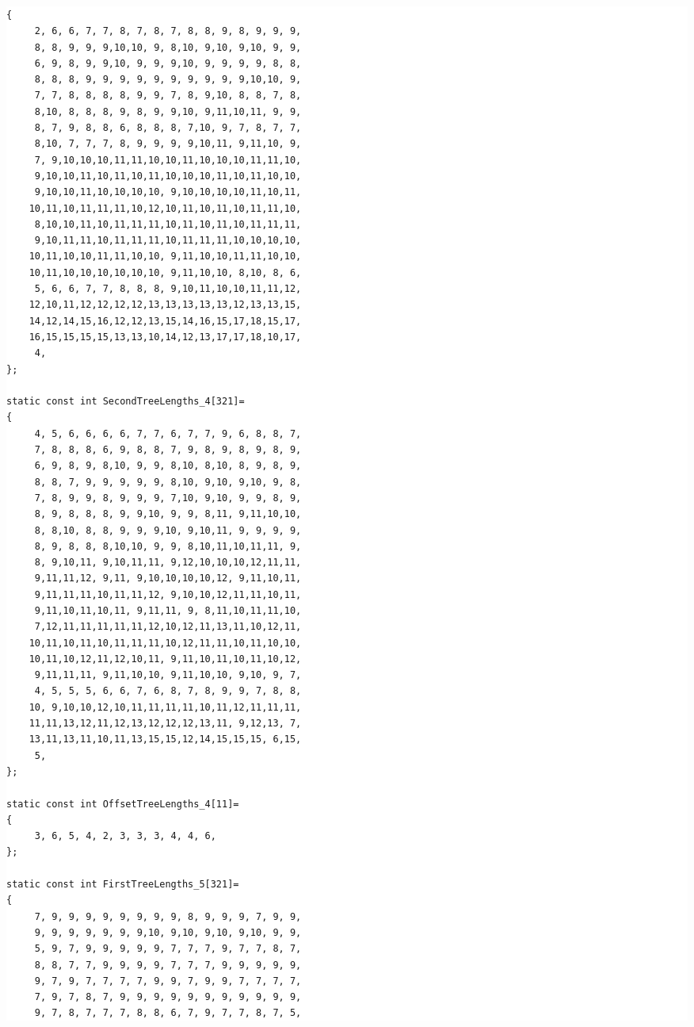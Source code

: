 ```
{
	 2, 6, 6, 7, 7, 8, 7, 8, 7, 8, 8, 9, 8, 9, 9, 9,
	 8, 8, 9, 9, 9,10,10, 9, 8,10, 9,10, 9,10, 9, 9,
	 6, 9, 8, 9, 9,10, 9, 9, 9,10, 9, 9, 9, 9, 8, 8,
	 8, 8, 8, 9, 9, 9, 9, 9, 9, 9, 9, 9, 9,10,10, 9,
	 7, 7, 8, 8, 8, 8, 9, 9, 7, 8, 9,10, 8, 8, 7, 8,
	 8,10, 8, 8, 8, 9, 8, 9, 9,10, 9,11,10,11, 9, 9,
	 8, 7, 9, 8, 8, 6, 8, 8, 8, 7,10, 9, 7, 8, 7, 7,
	 8,10, 7, 7, 7, 8, 9, 9, 9, 9,10,11, 9,11,10, 9,
	 7, 9,10,10,10,11,11,10,10,11,10,10,10,11,11,10,
	 9,10,10,11,10,11,10,11,10,10,10,11,10,11,10,10,
	 9,10,10,11,10,10,10,10, 9,10,10,10,10,11,10,11,
	10,11,10,11,11,11,10,12,10,11,10,11,10,11,11,10,
	 8,10,10,11,10,11,11,11,10,11,10,11,10,11,11,11,
	 9,10,11,11,10,11,11,11,10,11,11,11,10,10,10,10,
	10,11,10,10,11,11,10,10, 9,11,10,10,11,11,10,10,
	10,11,10,10,10,10,10,10, 9,11,10,10, 8,10, 8, 6,
	 5, 6, 6, 7, 7, 8, 8, 8, 9,10,11,10,10,11,11,12,
	12,10,11,12,12,12,12,13,13,13,13,13,12,13,13,15,
	14,12,14,15,16,12,12,13,15,14,16,15,17,18,15,17,
	16,15,15,15,15,13,13,10,14,12,13,17,17,18,10,17,
	 4,
};

static const int SecondTreeLengths_4[321]=
{
	 4, 5, 6, 6, 6, 6, 7, 7, 6, 7, 7, 9, 6, 8, 8, 7,
	 7, 8, 8, 8, 6, 9, 8, 8, 7, 9, 8, 9, 8, 9, 8, 9,
	 6, 9, 8, 9, 8,10, 9, 9, 8,10, 8,10, 8, 9, 8, 9,
	 8, 8, 7, 9, 9, 9, 9, 9, 8,10, 9,10, 9,10, 9, 8,
	 7, 8, 9, 9, 8, 9, 9, 9, 7,10, 9,10, 9, 9, 8, 9,
	 8, 9, 8, 8, 8, 9, 9,10, 9, 9, 8,11, 9,11,10,10,
	 8, 8,10, 8, 8, 9, 9, 9,10, 9,10,11, 9, 9, 9, 9,
	 8, 9, 8, 8, 8,10,10, 9, 9, 8,10,11,10,11,11, 9,
	 8, 9,10,11, 9,10,11,11, 9,12,10,10,10,12,11,11,
	 9,11,11,12, 9,11, 9,10,10,10,10,12, 9,11,10,11,
	 9,11,11,11,10,11,11,12, 9,10,10,12,11,11,10,11,
	 9,11,10,11,10,11, 9,11,11, 9, 8,11,10,11,11,10,
	 7,12,11,11,11,11,11,12,10,12,11,13,11,10,12,11,
	10,11,10,11,10,11,11,11,10,12,11,11,10,11,10,10,
	10,11,10,12,11,12,10,11, 9,11,10,11,10,11,10,12,
	 9,11,11,11, 9,11,10,10, 9,11,10,10, 9,10, 9, 7,
	 4, 5, 5, 5, 6, 6, 7, 6, 8, 7, 8, 9, 9, 7, 8, 8,
	10, 9,10,10,12,10,11,11,11,11,10,11,12,11,11,11,
	11,11,13,12,11,12,13,12,12,12,13,11, 9,12,13, 7,
	13,11,13,11,10,11,13,15,15,12,14,15,15,15, 6,15,
	 5,
};

static const int OffsetTreeLengths_4[11]=
{
	 3, 6, 5, 4, 2, 3, 3, 3, 4, 4, 6,
};

static const int FirstTreeLengths_5[321]=
{
	 7, 9, 9, 9, 9, 9, 9, 9, 9, 8, 9, 9, 9, 7, 9, 9,
	 9, 9, 9, 9, 9, 9, 9,10, 9,10, 9,10, 9,10, 9, 9,
	 5, 9, 7, 9, 9, 9, 9, 9, 7, 7, 7, 9, 7, 7, 8, 7,
	 8, 8, 7, 7, 9, 9, 9, 9, 7, 7, 7, 9, 9, 9, 9, 9,
	 9, 7, 9, 7, 7, 7, 7, 9, 9, 7, 9, 9, 7, 7, 7, 7,
	 7, 9, 7, 8, 7, 9, 9, 9, 9, 9, 9, 9, 9, 9, 9, 9,
	 9, 7, 8, 7, 7, 7, 8, 8, 6, 7, 9, 7, 7, 8, 7, 5,
```